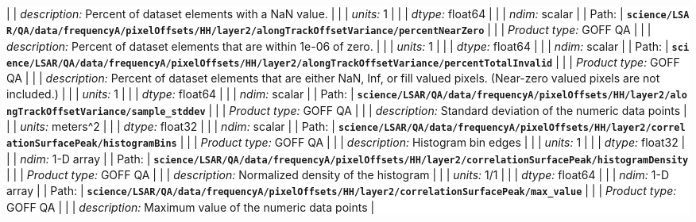 |    | _description:_ Percent of dataset elements with a NaN value. |
|    | _units:_ 1 |
|    | _dtype:_ float64 |
|    | _ndim:_ scalar |
| Path: | **`science/LSAR/QA/data/frequencyA/pixelOffsets/HH/layer2/alongTrackOffsetVariance/percentNearZero`** |
|    | _Product type:_ GOFF QA |
|    | _description:_ Percent of dataset elements that are within 1e-06 of zero. |
|    | _units:_ 1 |
|    | _dtype:_ float64 |
|    | _ndim:_ scalar |
| Path: | **`science/LSAR/QA/data/frequencyA/pixelOffsets/HH/layer2/alongTrackOffsetVariance/percentTotalInvalid`** |
|    | _Product type:_ GOFF QA |
|    | _description:_ Percent of dataset elements that are either NaN, Inf, or fill valued pixels. (Near-zero valued pixels are not included.) |
|    | _units:_ 1 |
|    | _dtype:_ float64 |
|    | _ndim:_ scalar |
| Path: | **`science/LSAR/QA/data/frequencyA/pixelOffsets/HH/layer2/alongTrackOffsetVariance/sample_stddev`** |
|    | _Product type:_ GOFF QA |
|    | _description:_ Standard deviation of the numeric data points |
|    | _units:_ meters^2 |
|    | _dtype:_ float32 |
|    | _ndim:_ scalar |
| Path: | **`science/LSAR/QA/data/frequencyA/pixelOffsets/HH/layer2/correlationSurfacePeak/histogramBins`** |
|    | _Product type:_ GOFF QA |
|    | _description:_ Histogram bin edges |
|    | _units:_ 1 |
|    | _dtype:_ float32 |
|    | _ndim:_ 1-D array |
| Path: | **`science/LSAR/QA/data/frequencyA/pixelOffsets/HH/layer2/correlationSurfacePeak/histogramDensity`** |
|    | _Product type:_ GOFF QA |
|    | _description:_ Normalized density of the histogram |
|    | _units:_ 1/1 |
|    | _dtype:_ float64 |
|    | _ndim:_ 1-D array |
| Path: | **`science/LSAR/QA/data/frequencyA/pixelOffsets/HH/layer2/correlationSurfacePeak/max_value`** |
|    | _Product type:_ GOFF QA |
|    | _description:_ Maximum value of the numeric data points |